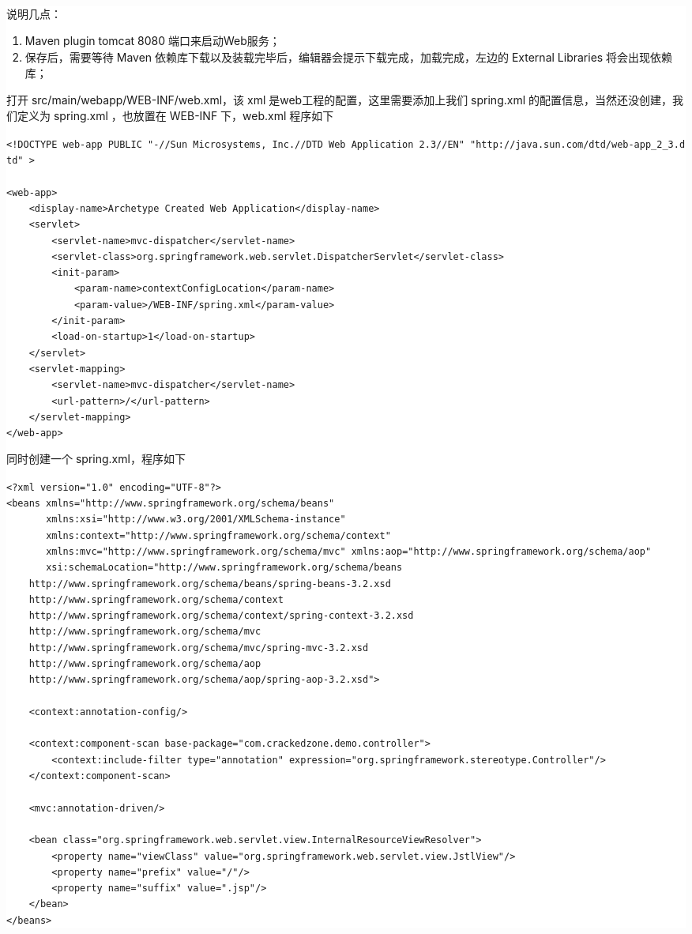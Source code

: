 说明几点：

1. Maven plugin tomcat 8080 端口来启动Web服务；
2. 保存后，需要等待 Maven 依赖库下载以及装载完毕后，编辑器会提示下载完成，加载完成，左边的 External Libraries 将会出现依赖库；

打开 src/main/webapp/WEB-INF/web.xml，该 xml 是web工程的配置，这里需要添加上我们 spring.xml 的配置信息，当然还没创建，我们定义为 spring.xml ，也放置在 WEB-INF 下，web.xml 程序如下

    <!DOCTYPE web-app PUBLIC "-//Sun Microsystems, Inc.//DTD Web Application 2.3//EN" "http://java.sun.com/dtd/web-app_2_3.dtd" >

    <web-app>
        <display-name>Archetype Created Web Application</display-name>
        <servlet>
            <servlet-name>mvc-dispatcher</servlet-name>
            <servlet-class>org.springframework.web.servlet.DispatcherServlet</servlet-class>
            <init-param>
                <param-name>contextConfigLocation</param-name>
                <param-value>/WEB-INF/spring.xml</param-value>
            </init-param>
            <load-on-startup>1</load-on-startup>
        </servlet>
        <servlet-mapping>
            <servlet-name>mvc-dispatcher</servlet-name>
            <url-pattern>/</url-pattern>
        </servlet-mapping>
    </web-app>

同时创建一个 spring.xml，程序如下

    <?xml version="1.0" encoding="UTF-8"?>
    <beans xmlns="http://www.springframework.org/schema/beans"
           xmlns:xsi="http://www.w3.org/2001/XMLSchema-instance"
           xmlns:context="http://www.springframework.org/schema/context"
           xmlns:mvc="http://www.springframework.org/schema/mvc" xmlns:aop="http://www.springframework.org/schema/aop"
           xsi:schemaLocation="http://www.springframework.org/schema/beans
        http://www.springframework.org/schema/beans/spring-beans-3.2.xsd
        http://www.springframework.org/schema/context
        http://www.springframework.org/schema/context/spring-context-3.2.xsd
        http://www.springframework.org/schema/mvc
        http://www.springframework.org/schema/mvc/spring-mvc-3.2.xsd
        http://www.springframework.org/schema/aop
        http://www.springframework.org/schema/aop/spring-aop-3.2.xsd">

        <context:annotation-config/>

        <context:component-scan base-package="com.crackedzone.demo.controller">
            <context:include-filter type="annotation" expression="org.springframework.stereotype.Controller"/>
        </context:component-scan>

        <mvc:annotation-driven/>

        <bean class="org.springframework.web.servlet.view.InternalResourceViewResolver">
            <property name="viewClass" value="org.springframework.web.servlet.view.JstlView"/>
            <property name="prefix" value="/"/>
            <property name="suffix" value=".jsp"/>
        </bean>
    </beans>
